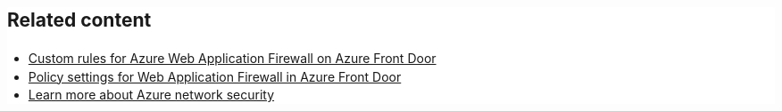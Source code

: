 
## Related content

- [Custom rules for Azure Web Application Firewall on Azure Front Door](waf-front-door-custom-rules.md)
- [Policy settings for Web Application Firewall in Azure Front Door](/azure/web-application-firewall/afds/waf-front-door-policy-settings)
- [Learn more about Azure network security](../../networking/security/index.yml)
